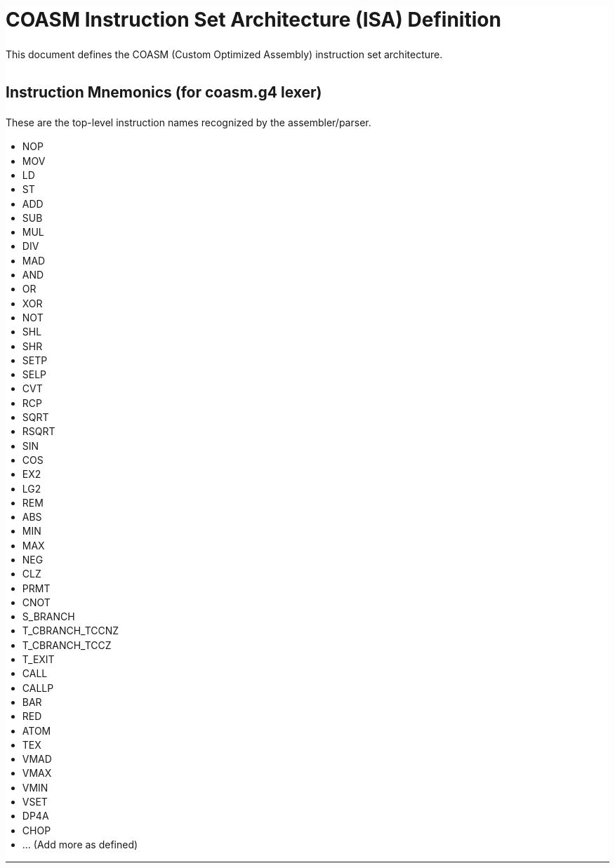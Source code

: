 # COASM Instruction Set Architecture (ISA) Definition

This document defines the COASM (Custom Optimized Assembly) instruction set architecture.

## Instruction Mnemonics (for coasm.g4 lexer)

These are the top-level instruction names recognized by the assembler/parser.

- NOP
- MOV
- LD
- ST
- ADD
- SUB
- MUL
- DIV
- MAD
- AND
- OR
- XOR
- NOT
- SHL
- SHR
- SETP
- SELP
- CVT
- RCP
- SQRT
- RSQRT
- SIN
- COS
- EX2
- LG2
- REM
- ABS
- MIN
- MAX
- NEG
- CLZ
- PRMT
- CNOT
- S_BRANCH
- T_CBRANCH_TCCNZ
- T_CBRANCH_TCCZ
- T_EXIT
- CALL
- CALLP
- BAR
- RED
- ATOM
- TEX
- VMAD
- VMAX
- VMIN
- VSET
- DP4A
- CHOP
- ... (Add more as defined)

---